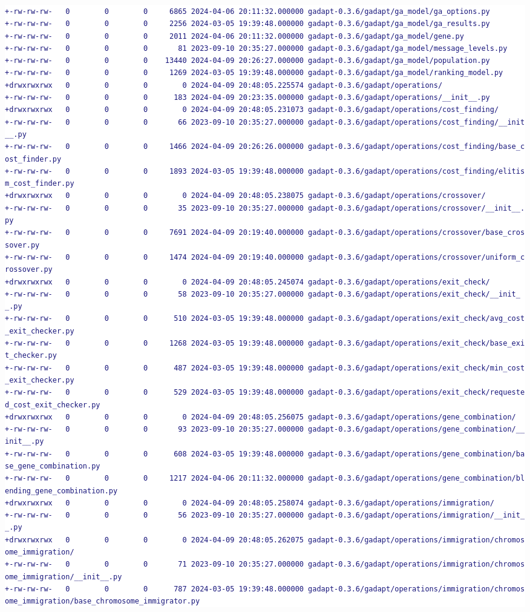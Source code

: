 ```diff
+-rw-rw-rw-   0        0        0     6865 2024-04-06 20:11:32.000000 gadapt-0.3.6/gadapt/ga_model/ga_options.py
+-rw-rw-rw-   0        0        0     2256 2024-03-05 19:39:48.000000 gadapt-0.3.6/gadapt/ga_model/ga_results.py
+-rw-rw-rw-   0        0        0     2011 2024-04-06 20:11:32.000000 gadapt-0.3.6/gadapt/ga_model/gene.py
+-rw-rw-rw-   0        0        0       81 2023-09-10 20:35:27.000000 gadapt-0.3.6/gadapt/ga_model/message_levels.py
+-rw-rw-rw-   0        0        0    13440 2024-04-09 20:26:27.000000 gadapt-0.3.6/gadapt/ga_model/population.py
+-rw-rw-rw-   0        0        0     1269 2024-03-05 19:39:48.000000 gadapt-0.3.6/gadapt/ga_model/ranking_model.py
+drwxrwxrwx   0        0        0        0 2024-04-09 20:48:05.225574 gadapt-0.3.6/gadapt/operations/
+-rw-rw-rw-   0        0        0      183 2024-04-09 20:23:35.000000 gadapt-0.3.6/gadapt/operations/__init__.py
+drwxrwxrwx   0        0        0        0 2024-04-09 20:48:05.231073 gadapt-0.3.6/gadapt/operations/cost_finding/
+-rw-rw-rw-   0        0        0       66 2023-09-10 20:35:27.000000 gadapt-0.3.6/gadapt/operations/cost_finding/__init__.py
+-rw-rw-rw-   0        0        0     1466 2024-04-09 20:26:26.000000 gadapt-0.3.6/gadapt/operations/cost_finding/base_cost_finder.py
+-rw-rw-rw-   0        0        0     1893 2024-03-05 19:39:48.000000 gadapt-0.3.6/gadapt/operations/cost_finding/elitism_cost_finder.py
+drwxrwxrwx   0        0        0        0 2024-04-09 20:48:05.238075 gadapt-0.3.6/gadapt/operations/crossover/
+-rw-rw-rw-   0        0        0       35 2023-09-10 20:35:27.000000 gadapt-0.3.6/gadapt/operations/crossover/__init__.py
+-rw-rw-rw-   0        0        0     7691 2024-04-09 20:19:40.000000 gadapt-0.3.6/gadapt/operations/crossover/base_crossover.py
+-rw-rw-rw-   0        0        0     1474 2024-04-09 20:19:40.000000 gadapt-0.3.6/gadapt/operations/crossover/uniform_crossover.py
+drwxrwxrwx   0        0        0        0 2024-04-09 20:48:05.245074 gadapt-0.3.6/gadapt/operations/exit_check/
+-rw-rw-rw-   0        0        0       58 2023-09-10 20:35:27.000000 gadapt-0.3.6/gadapt/operations/exit_check/__init__.py
+-rw-rw-rw-   0        0        0      510 2024-03-05 19:39:48.000000 gadapt-0.3.6/gadapt/operations/exit_check/avg_cost_exit_checker.py
+-rw-rw-rw-   0        0        0     1268 2024-03-05 19:39:48.000000 gadapt-0.3.6/gadapt/operations/exit_check/base_exit_checker.py
+-rw-rw-rw-   0        0        0      487 2024-03-05 19:39:48.000000 gadapt-0.3.6/gadapt/operations/exit_check/min_cost_exit_checker.py
+-rw-rw-rw-   0        0        0      529 2024-03-05 19:39:48.000000 gadapt-0.3.6/gadapt/operations/exit_check/requested_cost_exit_checker.py
+drwxrwxrwx   0        0        0        0 2024-04-09 20:48:05.256075 gadapt-0.3.6/gadapt/operations/gene_combination/
+-rw-rw-rw-   0        0        0       93 2023-09-10 20:35:27.000000 gadapt-0.3.6/gadapt/operations/gene_combination/__init__.py
+-rw-rw-rw-   0        0        0      608 2024-03-05 19:39:48.000000 gadapt-0.3.6/gadapt/operations/gene_combination/base_gene_combination.py
+-rw-rw-rw-   0        0        0     1217 2024-04-06 20:11:32.000000 gadapt-0.3.6/gadapt/operations/gene_combination/blending_gene_combination.py
+drwxrwxrwx   0        0        0        0 2024-04-09 20:48:05.258074 gadapt-0.3.6/gadapt/operations/immigration/
+-rw-rw-rw-   0        0        0       56 2023-09-10 20:35:27.000000 gadapt-0.3.6/gadapt/operations/immigration/__init__.py
+drwxrwxrwx   0        0        0        0 2024-04-09 20:48:05.262075 gadapt-0.3.6/gadapt/operations/immigration/chromosome_immigration/
+-rw-rw-rw-   0        0        0       71 2023-09-10 20:35:27.000000 gadapt-0.3.6/gadapt/operations/immigration/chromosome_immigration/__init__.py
+-rw-rw-rw-   0        0        0      787 2024-03-05 19:39:48.000000 gadapt-0.3.6/gadapt/operations/immigration/chromosome_immigration/base_chromosome_immigrator.py
```